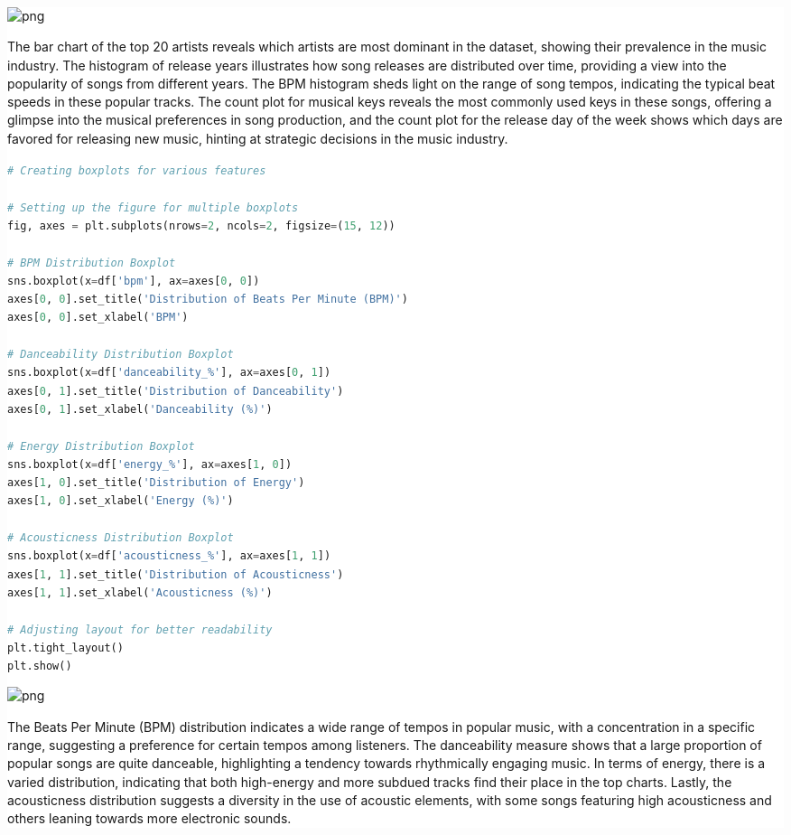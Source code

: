 
    
![png](output_19_0.png)
    


The bar chart of the top 20 artists reveals which artists are most dominant in the dataset, showing their prevalence in the music industry. The histogram of release years illustrates how song releases are distributed over time, providing a view into the popularity of songs from different years. The BPM histogram sheds light on the range of song tempos, indicating the typical beat speeds in these popular tracks. The count plot for musical keys reveals the most commonly used keys in these songs, offering a glimpse into the musical preferences in song production, and the count plot for the release day of the week shows which days are favored for releasing new music, hinting at strategic decisions in the music industry.


```python
# Creating boxplots for various features 

# Setting up the figure for multiple boxplots
fig, axes = plt.subplots(nrows=2, ncols=2, figsize=(15, 12))

# BPM Distribution Boxplot
sns.boxplot(x=df['bpm'], ax=axes[0, 0])
axes[0, 0].set_title('Distribution of Beats Per Minute (BPM)')
axes[0, 0].set_xlabel('BPM')

# Danceability Distribution Boxplot
sns.boxplot(x=df['danceability_%'], ax=axes[0, 1])
axes[0, 1].set_title('Distribution of Danceability')
axes[0, 1].set_xlabel('Danceability (%)')

# Energy Distribution Boxplot
sns.boxplot(x=df['energy_%'], ax=axes[1, 0])
axes[1, 0].set_title('Distribution of Energy')
axes[1, 0].set_xlabel('Energy (%)')

# Acousticness Distribution Boxplot
sns.boxplot(x=df['acousticness_%'], ax=axes[1, 1])
axes[1, 1].set_title('Distribution of Acousticness')
axes[1, 1].set_xlabel('Acousticness (%)')

# Adjusting layout for better readability
plt.tight_layout()
plt.show()

```


    
![png](output_21_0.png)
    


The Beats Per Minute (BPM) distribution indicates a wide range of tempos in popular music, with a concentration in a specific range, suggesting a preference for certain tempos among listeners. The danceability measure shows that a large proportion of popular songs are quite danceable, highlighting a tendency towards rhythmically engaging music. In terms of energy, there is a varied distribution, indicating that both high-energy and more subdued tracks find their place in the top charts. Lastly, the acousticness distribution suggests a diversity in the use of acoustic elements, with some songs featuring high acousticness and others leaning towards more electronic sounds. 

